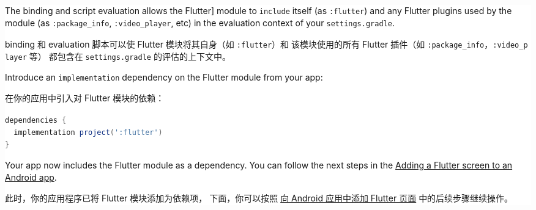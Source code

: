 The binding and script evaluation allows the Flutter]
module to `include` itself (as `:flutter`) and any
Flutter plugins used by the module (as `:package_info`,
`:video_player`, etc) in the evaluation context of
your `settings.gradle`.

binding 和 evaluation 脚本可以使 Flutter 模块将其自身（如 `:flutter`）和
该模块使用的所有 Flutter 插件（如 `:package_info`，`:video_player` 等）
都包含在 `settings.gradle` 的评估的上下文中。

Introduce an `implementation` dependency on the Flutter
module from your app:

在你的应用中引入对 Flutter 模块的依赖：



```groovy
dependencies {
  implementation project(':flutter')
}
```

Your app now includes the Flutter module as a dependency.
You can follow the next steps in the [Adding a Flutter screen to an Android app][].

此时，你的应用程序已将 Flutter 模块添加为依赖项，
下面，你可以按照 
[向 Android 应用中添加 Flutter 页面][Adding a Flutter screen to an Android app] 
中的后续步骤继续操作。


[`abiFilters`]: http://google.github.io/android-gradle-dsl/current/com.android.build.gradle.internal.dsl.NdkOptions.html
[Adding a Flutter screen to an Android app]: /docs/development/add-to-app/android/add-flutter-screen
[Flutter plugin]: https://plugins.jetbrains.com/plugin/9212-flutter
[local repository]: https://docs.gradle.org/current/userguide/declaring_repositories.html#sub:maven_local
[only supports]: /docs/resources/faq#what-devices-and-os-versions-does-flutter-run-on
[Using Flutter in China]: /community/china
